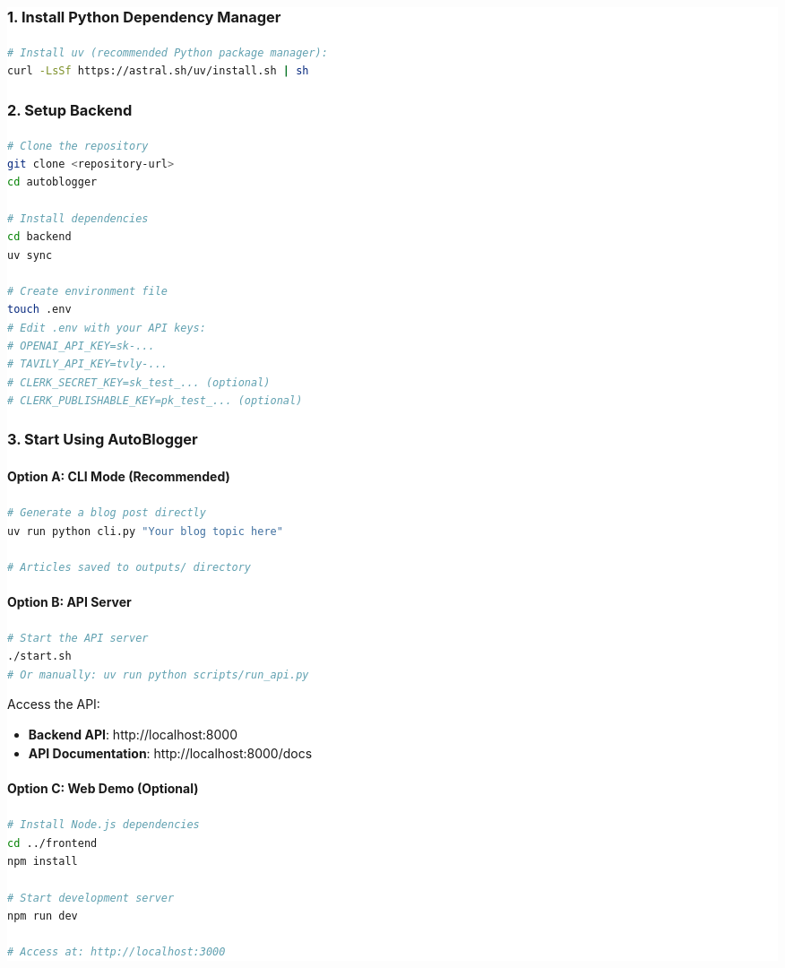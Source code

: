 ### 1. Install Python Dependency Manager

```bash
# Install uv (recommended Python package manager):
curl -LsSf https://astral.sh/uv/install.sh | sh
```

### 2. Setup Backend

```bash
# Clone the repository
git clone <repository-url>
cd autoblogger

# Install dependencies
cd backend
uv sync

# Create environment file
touch .env
# Edit .env with your API keys:
# OPENAI_API_KEY=sk-...
# TAVILY_API_KEY=tvly-...
# CLERK_SECRET_KEY=sk_test_... (optional)
# CLERK_PUBLISHABLE_KEY=pk_test_... (optional)
```

### 3. Start Using AutoBlogger

#### Option A: CLI Mode (Recommended)
```bash
# Generate a blog post directly
uv run python cli.py "Your blog topic here"

# Articles saved to outputs/ directory
```

#### Option B: API Server
```bash
# Start the API server
./start.sh
# Or manually: uv run python scripts/run_api.py
```

Access the API:
- **Backend API**: http://localhost:8000
- **API Documentation**: http://localhost:8000/docs

#### Option C: Web Demo (Optional)
```bash
# Install Node.js dependencies
cd ../frontend
npm install

# Start development server
npm run dev

# Access at: http://localhost:3000
```
